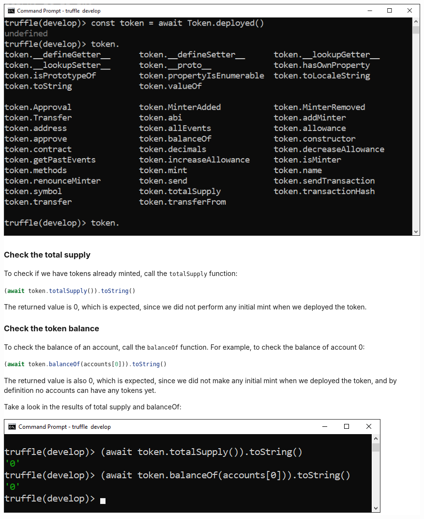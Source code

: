 ![token tab tab](../../images/truffle-sol-token-box-2020/image-10.png)

### Check the total supply

To check if we have tokens already minted, call the `totalSupply` function:

```javascript
(await token.totalSupply()).toString()
```

The returned value is 0, which is expected, since we did not perform any initial mint when we deployed the token.

### Check the token balance

To check the balance of an account, call the `balanceOf` function. For example, to check the balance of account 0:

```javascript
(await token.balanceOf(accounts[0])).toString()
```

The returned value is also 0, which is expected, since we did not make any initial mint when we deployed the token, and by definition no accounts can have any tokens yet.

Take a look in the results of total supply and balanceOf:

![total supply and balanceOf 0](../../images/truffle-sol-token-box-2020/image-13.png)
